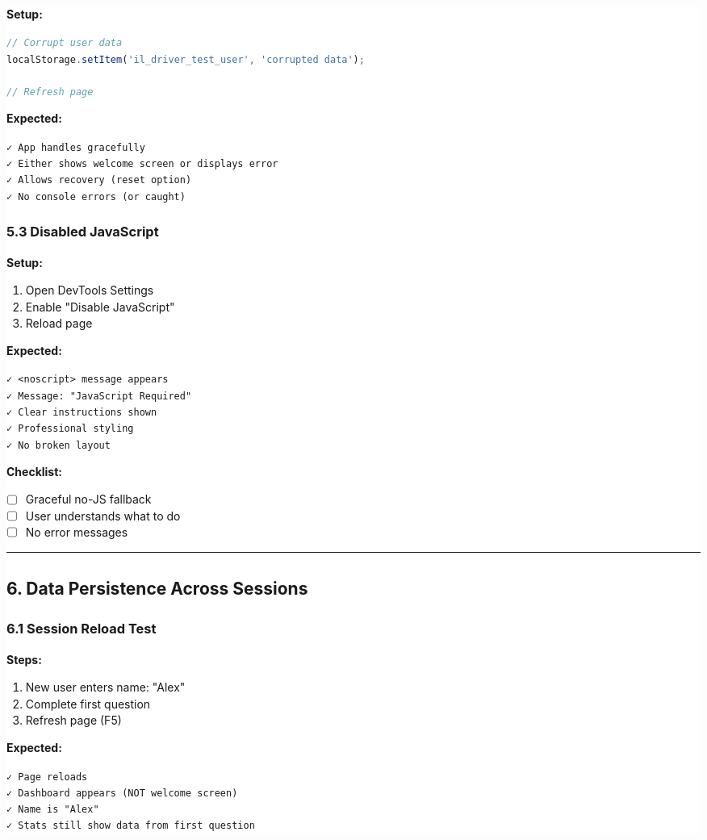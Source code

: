 **Setup:**
```javascript
// Corrupt user data
localStorage.setItem('il_driver_test_user', 'corrupted data');

// Refresh page
```

**Expected:**
```
✓ App handles gracefully
✓ Either shows welcome screen or displays error
✓ Allows recovery (reset option)
✓ No console errors (or caught)
```

### 5.3 Disabled JavaScript

**Setup:**
1. Open DevTools Settings
2. Enable "Disable JavaScript"
3. Reload page

**Expected:**
```
✓ <noscript> message appears
✓ Message: "JavaScript Required"
✓ Clear instructions shown
✓ Professional styling
✓ No broken layout
```

**Checklist:**
- [ ] Graceful no-JS fallback
- [ ] User understands what to do
- [ ] No error messages

---

## 6. Data Persistence Across Sessions

### 6.1 Session Reload Test

**Steps:**
1. New user enters name: "Alex"
2. Complete first question
3. Refresh page (F5)

**Expected:**
```
✓ Page reloads
✓ Dashboard appears (NOT welcome screen)
✓ Name is "Alex"
✓ Stats still show data from first question
```
